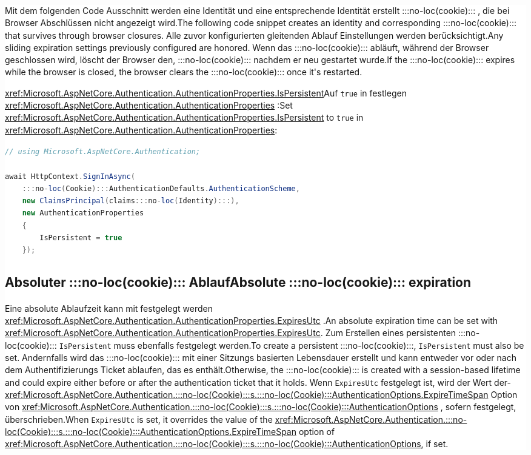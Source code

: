 <span data-ttu-id="5850d-199">Mit dem folgenden Code Ausschnitt werden eine Identität und eine entsprechende Identität erstellt :::no-loc(cookie)::: , die bei Browser Abschlüssen nicht angezeigt wird.</span><span class="sxs-lookup"><span data-stu-id="5850d-199">The following code snippet creates an identity and corresponding :::no-loc(cookie)::: that survives through browser closures.</span></span> <span data-ttu-id="5850d-200">Alle zuvor konfigurierten gleitenden Ablauf Einstellungen werden berücksichtigt.</span><span class="sxs-lookup"><span data-stu-id="5850d-200">Any sliding expiration settings previously configured are honored.</span></span> <span data-ttu-id="5850d-201">Wenn das :::no-loc(cookie)::: abläuft, während der Browser geschlossen wird, löscht der Browser den, :::no-loc(cookie)::: nachdem er neu gestartet wurde.</span><span class="sxs-lookup"><span data-stu-id="5850d-201">If the :::no-loc(cookie)::: expires while the browser is closed, the browser clears the :::no-loc(cookie)::: once it's restarted.</span></span>

<span data-ttu-id="5850d-202"><xref:Microsoft.AspNetCore.Authentication.AuthenticationProperties.IsPersistent>Auf `true` in festlegen <xref:Microsoft.AspNetCore.Authentication.AuthenticationProperties> :</span><span class="sxs-lookup"><span data-stu-id="5850d-202">Set <xref:Microsoft.AspNetCore.Authentication.AuthenticationProperties.IsPersistent> to `true` in <xref:Microsoft.AspNetCore.Authentication.AuthenticationProperties>:</span></span>

```csharp
// using Microsoft.AspNetCore.Authentication;

await HttpContext.SignInAsync(
    :::no-loc(Cookie):::AuthenticationDefaults.AuthenticationScheme,
    new ClaimsPrincipal(claims:::no-loc(Identity):::),
    new AuthenticationProperties
    {
        IsPersistent = true
    });
```

## <a name="absolute-no-loccookie-expiration"></a><span data-ttu-id="5850d-203">Absoluter :::no-loc(cookie)::: Ablauf</span><span class="sxs-lookup"><span data-stu-id="5850d-203">Absolute :::no-loc(cookie)::: expiration</span></span>

<span data-ttu-id="5850d-204">Eine absolute Ablaufzeit kann mit festgelegt werden <xref:Microsoft.AspNetCore.Authentication.AuthenticationProperties.ExpiresUtc> .</span><span class="sxs-lookup"><span data-stu-id="5850d-204">An absolute expiration time can be set with <xref:Microsoft.AspNetCore.Authentication.AuthenticationProperties.ExpiresUtc>.</span></span> <span data-ttu-id="5850d-205">Zum Erstellen eines persistenten :::no-loc(cookie)::: `IsPersistent` muss ebenfalls festgelegt werden.</span><span class="sxs-lookup"><span data-stu-id="5850d-205">To create a persistent :::no-loc(cookie):::, `IsPersistent` must also be set.</span></span> <span data-ttu-id="5850d-206">Andernfalls wird das :::no-loc(cookie)::: mit einer Sitzungs basierten Lebensdauer erstellt und kann entweder vor oder nach dem Authentifizierungs Ticket ablaufen, das es enthält.</span><span class="sxs-lookup"><span data-stu-id="5850d-206">Otherwise, the :::no-loc(cookie)::: is created with a session-based lifetime and could expire either before or after the authentication ticket that it holds.</span></span> <span data-ttu-id="5850d-207">Wenn `ExpiresUtc` festgelegt ist, wird der Wert der- <xref:Microsoft.AspNetCore.Authentication.:::no-loc(Cookie):::s.:::no-loc(Cookie):::AuthenticationOptions.ExpireTimeSpan> Option von <xref:Microsoft.AspNetCore.Authentication.:::no-loc(Cookie):::s.:::no-loc(Cookie):::AuthenticationOptions> , sofern festgelegt, überschrieben.</span><span class="sxs-lookup"><span data-stu-id="5850d-207">When `ExpiresUtc` is set, it overrides the value of the <xref:Microsoft.AspNetCore.Authentication.:::no-loc(Cookie):::s.:::no-loc(Cookie):::AuthenticationOptions.ExpireTimeSpan> option of <xref:Microsoft.AspNetCore.Authentication.:::no-loc(Cookie):::s.:::no-loc(Cookie):::AuthenticationOptions>, if set.</span></span>
